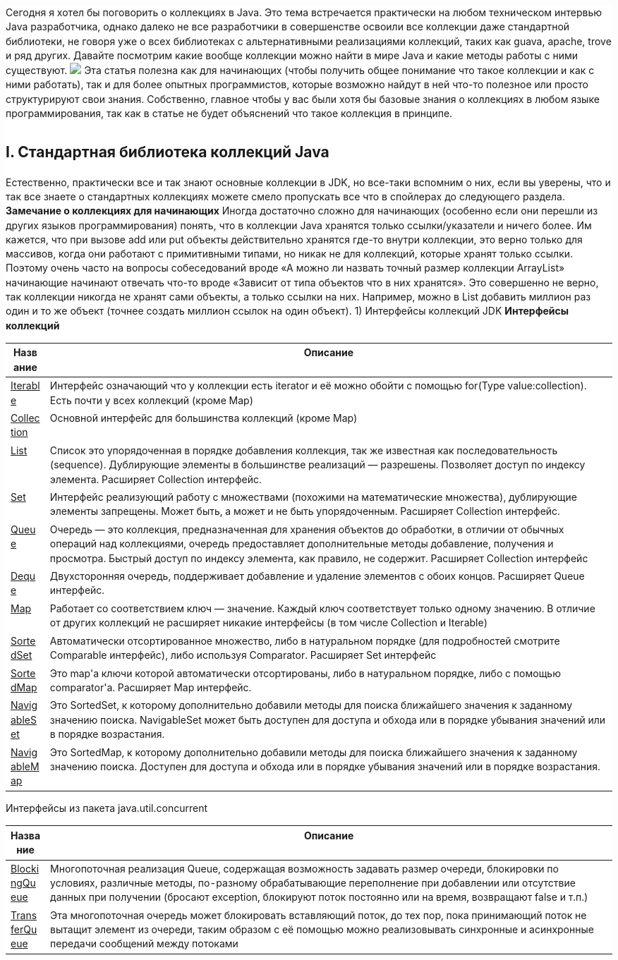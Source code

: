 [](http://trove4j.sourceforge.net/javadocs/gnu/trove/set/hash/TLinkedHashSet.html)Сегодня я хотел бы поговорить о коллекциях в Java. Это тема встречается практически на любом техническом интервью Java разработчика, однако далеко не все разработчики в совершенстве освоили все коллекции даже стандартной библиотеки, не говоря уже о всех библиотеках с альтернативными реализациями коллекций, таких как guava, apache, trove и ряд других. Давайте посмотрим какие вообще коллекции можно найти в мире Java и какие методы работы с ними существуют. ![](https://habrastorage.org/files/727/bf4/436/727bf44364b7422ba39240661856d73b.jpg) Эта статья полезна как для начинающих (чтобы получить общее понимание что такое коллекции и как с ними работать), так и для более опытных программистов, которые возможно найдут в ней что-то полезное или просто структурируют свои знания. Собственно, главное чтобы у вас были хотя бы базовые знания о коллекциях в любом языке программирования, так как в статье не будет объяснений что такое коллекция в принципе. <cut>

## **I. Стандартная библиотека коллекций Java**

Естественно, практически все и так знают основные коллекции в JDK, но все-таки вспомним о них, если вы уверены, что и так все знаете о стандартных коллекциях можете смело пропускать все что в спойлерах до следующего раздела. **Замечание о коллекциях для начинающих** Иногда достаточно сложно для начинающих (особенно если они перешли из других языков программирования) понять, что в коллекции Java хранятся только ссылки/указатели и ничего более. Им кажется, что при вызове add или put объекты действительно хранятся где-то внутри коллекции, это верно только для массивов, когда они работают с примитивными типами, но никак не для коллекций, которые хранят только ссылки. Поэтому очень часто на вопросы собеседований вроде «А можно ли назвать точный размер коллекции ArrayList» начинающие начинают отвечать что-то вроде «Зависит от типа объектов что в них хранятся». Это совершенно не верно, так коллекции никогда не хранят сами объекты, а только ссылки на них. Например, можно в List добавить миллион раз один и то же объект (точнее создать миллион ссылок на один объект). 1) Интерфейсы коллекций JDK **Интерфейсы коллекций**

| Название | Описание |
| -------------	 | 	-------------|
| [Iterable](http://docs.oracle.com/javase/8/docs/api/java/lang/Iterable.html) | Интерфейс означающий что у коллекции есть iterator и её можно обойти с помощью for(Type value:collection). Есть почти у всех коллекций (кроме Map) |
| [Collection](http://docs.oracle.com/javase/8/docs/api/java/util/Collection.html) | Основной интерфейс для большинства коллекций (кроме Map) |
| [List](http://docs.oracle.com/javase/8/docs/api/java/util/List.html) | Список это упорядоченная в порядке добавления коллекция, так же известная как последовательность (sequence). Дублирующие элементы в большинстве реализаций — разрешены. Позволяет доступ по индексу элемента. Расширяет Collection интерфейс. |
| [Set](http://docs.oracle.com/javase/8/docs/api/java/util/Set.html) | Интерфейс реализующий работу с множествами (похожими на математические множества), дублирующие элементы запрещены. Может быть, а может и не быть упорядоченным. Расширяет Collection интерфейс. |
| [Queue](http://docs.oracle.com/javase/8/docs/api/java/util/Queue.html) | Очередь — это коллекция, предназначенная для хранения объектов до обработки, в отличии от обычных операций над коллекциями, очередь предоставляет дополнительные методы добавление, получения и просмотра. Быстрый доступ по индексу элемента, как правило, не содержит. Расширяет Collection интерфейс |
| [Deque](http://docs.oracle.com/javase/8/docs/api/java/util/Deque.html) | Двухсторонняя очередь, поддерживает добавление и удаление элементов с обоих концов. Расширяет Queue интерфейс. |
| [Map](https://docs.oracle.com/javase/8/docs/api/java/util/Map.html) | Работает со соответствием ключ — значение. Каждый ключ соответствует только одному значению. В отличие от других коллекций не расширяет никакие интерфейсы (в том числе Collection и Iterable) |
| [SortedSet](http://docs.oracle.com/javase/8/docs/api/java/util/SortedSet.html) | Автоматически отсортированное множество, либо в натуральном порядке (для подробностей смотрите Comparable интерфейс), либо используя Comparator. Расширяет Set интерфейс |
| [SortedMap](https://docs.oracle.com/javase/8/docs/api/java/util/SortedMap.html) | Это map'а ключи которой автоматически отсортированы, либо в натуральном порядке, либо с помощью comparator'а. Расширяет Map интерфейс. |
| [NavigableSet](http://docs.oracle.com/javase/8/docs/api/java/util/NavigableSet.html) | Это SortedSet, к которому дополнительно добавили методы для поиска ближайшего значения к заданному значению поиска. NavigableSet может быть доступен для доступа и обхода или в порядке убывания значений или в порядке возрастания. |
| [NavigableMap](https://docs.oracle.com/javase/8/docs/api/java/util/NavigableMap.html) | Это SortedMap, к которому дополнительно добавили методы для поиска ближайшего значения к заданному значению поиска. Доступен для доступа и обхода или в порядке убывания значений или в порядке возрастания. |

Интерфейсы из пакета java.util.concurrent

| Название | Описание |
| -------------	 | 	-------------|
| [BlockingQueue](http://docs.oracle.com/javase/8/docs/api/java/util/concurrent/BlockingQueue.html) | Многопоточная реализация Queue, содержащая возможность задавать размер очереди, блокировки по условиях, различные методы, по-разному обрабатывающие переполнение при добавлении или отсутствие данных при получении (бросают exception, блокируют поток постоянно или на время, возвращают false и т.п.) |
| [TransferQueue](http://docs.oracle.com/javase/8/docs/api/java/util/concurrent/TransferQueue.html) | Эта многопоточная очередь может блокировать вставляющий поток, до тех пор, пока принимающий поток не вытащит элемент из очереди, таким образом с её помощью можно реализовывать синхронные и асинхронные передачи сообщений между потоками |